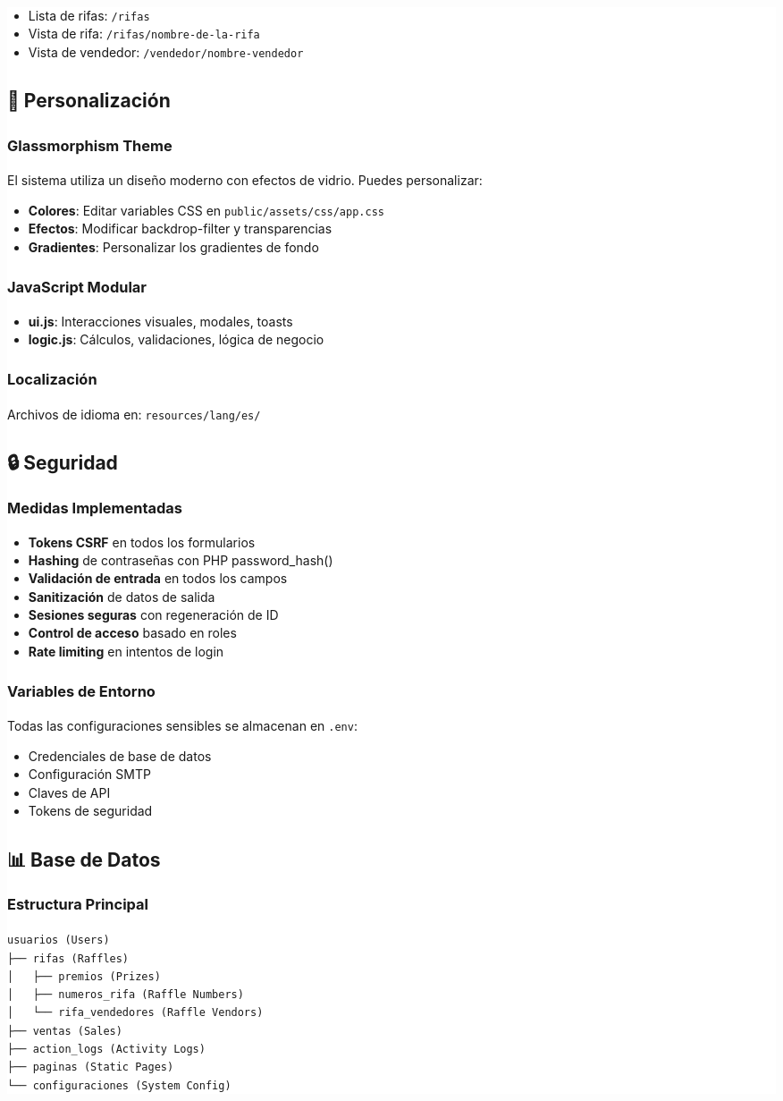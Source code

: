 - Lista de rifas: `/rifas`
- Vista de rifa: `/rifas/nombre-de-la-rifa`
- Vista de vendedor: `/vendedor/nombre-vendedor`

## 🎨 Personalización

### Glassmorphism Theme

El sistema utiliza un diseño moderno con efectos de vidrio. Puedes personalizar:

- **Colores**: Editar variables CSS en `public/assets/css/app.css`
- **Efectos**: Modificar backdrop-filter y transparencias
- **Gradientes**: Personalizar los gradientes de fondo

### JavaScript Modular

- **ui.js**: Interacciones visuales, modales, toasts
- **logic.js**: Cálculos, validaciones, lógica de negocio

### Localización

Archivos de idioma en: `resources/lang/es/`

## 🔒 Seguridad

### Medidas Implementadas

- **Tokens CSRF** en todos los formularios
- **Hashing** de contraseñas con PHP password_hash()
- **Validación de entrada** en todos los campos
- **Sanitización** de datos de salida
- **Sesiones seguras** con regeneración de ID
- **Control de acceso** basado en roles
- **Rate limiting** en intentos de login

### Variables de Entorno

Todas las configuraciones sensibles se almacenan en `.env`:
- Credenciales de base de datos
- Configuración SMTP
- Claves de API
- Tokens de seguridad

## 📊 Base de Datos

### Estructura Principal

```
usuarios (Users)
├── rifas (Raffles)
│   ├── premios (Prizes)
│   ├── numeros_rifa (Raffle Numbers)
│   └── rifa_vendedores (Raffle Vendors)
├── ventas (Sales)
├── action_logs (Activity Logs)
├── paginas (Static Pages)
└── configuraciones (System Config)
```
